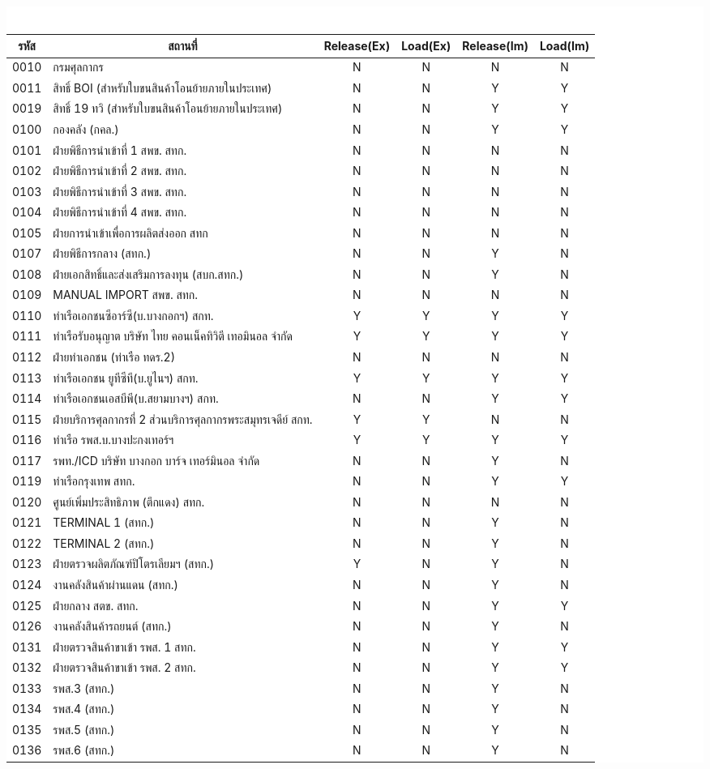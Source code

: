   </div>
<br>


| รหัส | สถานที่                                                                                    | Release(Ex) | Load(Ex) | Release(Im) | Load(Im) |
|:----:|--------------------------------------------------------------------------------------------|:-----------:|:--------:|:-----------:|:--------:|
| 0010 | กรมศุลกากร                                                                                 |      N      |    N     |      N      |    N     |
| 0011 | สิทธิ์ BOI (สำหรับใบขนสินค้าโอนย้ายภายในประเทศ)                                            |      N      |    N     |      Y      |    Y     |
| 0019 | สิทธิ์ 19 ทวิ (สำหรับใบขนสินค้าโอนย้ายภายในประเทศ)                                         |      N      |    N     |      Y      |    Y     |
| 0100 | กองคลัง (กคล.)                                                                             |      N      |    N     |      Y      |    Y     |
| 0101 | ฝ่ายพิธีการนำเข้าที่ 1 สพข. สทก.                                                           |      N      |    N     |      N      |    N     |
| 0102 | ฝ่ายพิธีการนำเข้าที่ 2 สพข. สทก.                                                           |      N      |    N     |      N      |    N     |
| 0103 | ฝ่ายพิธีการนำเข้าที่ 3 สพข. สทก.                                                           |      N      |    N     |      N      |    N     |
| 0104 | ฝ่ายพิธีการนำเข้าที่ 4 สพข. สทก.                                                           |      N      |    N     |      N      |    N     |
| 0105 | ฝ่ายการนำเข้าเพื่อการผลิตส่งออก สทก                                                        |      N      |    N     |      N      |    N     |
| 0107 | ฝ่ายพิธีการกลาง (สทก.)                                                                     |      N      |    N     |      Y      |    N     |
| 0108 | ฝ่ายเอกสิทธิ์และส่งเสริมการลงทุน (สบก.สทก.)                                                |      N      |    N     |      Y      |    N     |
| 0109 | MANUAL IMPORT สพข. สทก.                                                                    |      N      |    N     |      N      |    N     |
| 0110 | ท่าเรือเอกชนซีอาร์ซี(บ.บางกอกฯ) สกท.                                                       |      Y      |    Y     |      Y      |    Y     |
| 0111 | ท่าเรือรับอนุญาต บริษัท ไทย คอนเน็คทิวิตี เทอมินอล จำกัด                                   |      Y      |    Y     |      Y      |    Y     |
| 0112 | ฝ่ายท่าเอกชน (ท่าเรือ ทดร.2)                                                               |      N      |    N     |      N      |    N     |
| 0113 | ท่าเรือเอกชน ยูทีซีที(บ.ยูไนฯ) สกท.                                                        |      Y      |    Y     |      Y      |    Y     |
| 0114 | ท่าเรือเอกชนเอสบีพี(บ.สยามบางฯ) สกท.                                                       |      N      |    N     |      Y      |    Y     |
| 0115 | ฝ่ายบริการศุลกากรที่ 2 ส่วนบริการศุลกากรพระสมุทรเจดีย์ สกท.                                |      Y      |    Y     |      N      |    N     |
| 0116 | ท่าเรือ รพส.บ.บางปะกงเทอร์ฯ                                                                |      Y      |    Y     |      Y      |    Y     |
| 0117 | รพท./ICD บริษัท บางกอก บาร์จ เทอร์มินอล จำกัด                                              |      N      |    N     |      Y      |    N     |
| 0119 | ท่าเรือกรุงเทพ สทก.                                                                        |      N      |    N     |      Y      |    Y     |
| 0120 | ศูนย์เพิ่มประสิทธิภาพ (ตึกแดง) สทก.                                                        |      N      |    N     |      N      |    N     |
| 0121 | TERMINAL 1 (สทก.)                                                                          |      N      |    N     |      Y      |    N     |
| 0122 | TERMINAL 2 (สทก.)                                                                          |      N      |    N     |      Y      |    N     |
| 0123 | ฝ่ายตรวจผลิตภัณฑ์ปิโตรเลียมฯ (สทก.)                                                        |      Y      |    N     |      Y      |    N     |
| 0124 | งานคลังสินค้าผ่านแดน (สทก.)                                                                |      N      |    N     |      Y      |    N     |
| 0125 | ฝ่ายกลาง สตข. สทก.                                                                         |      N      |    N     |      Y      |    Y     |
| 0126 | งานคลังสินค้ารถยนต์ (สทก.)                                                                 |      N      |    N     |      Y      |    N     |
| 0131 | ฝ่ายตรวจสินค้าขาเข้า รพส. 1 สทก.                                                           |      N      |    N     |      Y      |    Y     |
| 0132 | ฝ่ายตรวจสินค้าขาเข้า รพส. 2 สทก.                                                           |      N      |    N     |      Y      |    Y     |
| 0133 | รพส.3 (สทก.)                                                                               |      N      |    N     |      Y      |    N     |
| 0134 | รพส.4 (สทก.)                                                                               |      N      |    N     |      Y      |    N     |
| 0135 | รพส.5 (สทก.)                                                                               |      N      |    N     |      Y      |    N     |
| 0136 | รพส.6 (สทก.)                                                                               |      N      |    N     |      Y      |    N     |